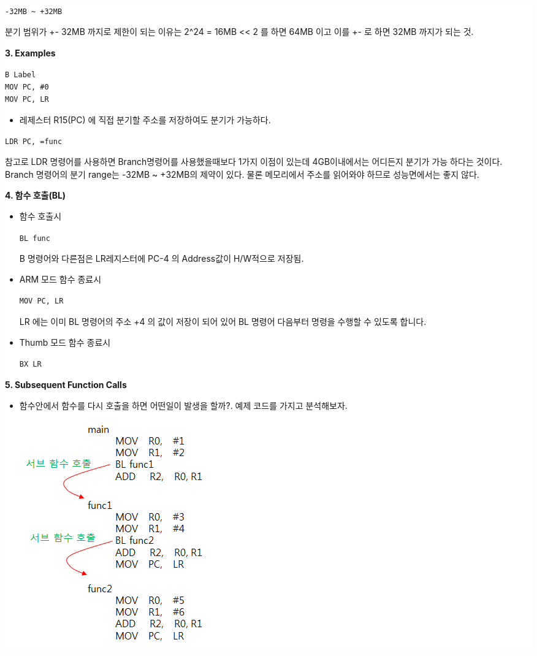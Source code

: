 ```
-32MB ~ +32MB
```

분기 범위가 +- 32MB 까지로 제한이 되는 이유는 2^24 = 16MB << 2 를 하면 64MB 이고 이를 +- 로 하면 32MB 까지가 되는 것.



**3. Examples**

```assembly
B Label
MOV PC, #0
MOV PC, LR
```

- 레제스터 R15(PC) 에 직접 분기할 주소를 저장하여도 분기가 가능하다.

```
LDR PC, =func
```

참고로 LDR 명령어를 사용하면 Branch명령어를 사용했을때보다 1가지 이점이 있는데 4GB이내에서는 어디든지 분기가 가능 하다는 것이다. Branch 명령어의 분기 range는 -32MB ~ +32MB의 제약이 있다. 물론 메모리에서 주소를 읽어와야 하므로 성능면에서는 좋지 않다.



**4. 함수 호출(BL)**

- 함수 호출시

  ```assembly
  BL func
  ```

  B 명령어와 다른점은 LR레지스터에 PC-4 의 Address값이 H/W적으로 저장됨.

- ARM 모드 함수 종료시

  ```assembly
  MOV PC, LR
  ```

  LR 에는 이미 BL 명령어의 주소 +4 의 값이 저장이 되어 있어 BL 명령어 다음부터 명령을 수행할 수 있도록 합니다.

- Thumb 모드 함수 종료시

  ```assembly
  BX LR
  ```

  

**5. Subsequent Function Calls**

- 함수안에서 함수를 다시 호출을 하면 어떤일이 발생을 할까?. 예제 코드를 가지고 분석해보자.

  ![58](./58.jpg)